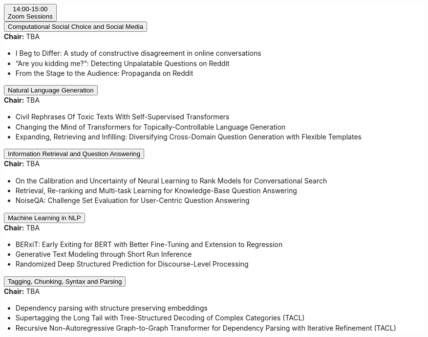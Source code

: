   <div class="schedule-element">
    <button class="schedule-element-title collapse-toggle-button">
      <div class="time-wrapper">
        <span class="time">14:00</span>-<span class="time">15:00</span>
      </div>
      <div class="text-underlined">
        Zoom Sessions
      </div>
    </button>
    <div class="collapse-content schedule-element-content">
      <div class="element-inner-wrapper">
        <button class="collapse-toggle-button simple-link subitem-title">Computational Social Choice and Social Media</button>
        <div class="collapse-content">
          <strong>Chair:</strong> TBA<br/>
          <ul>
            <li>I Beg to Differ: A study of constructive disagreement in online conversations</li>
            <li>“Are you kidding me?“: Detecting Unpalatable Questions on Reddit</li>
            <li>From the Stage to the Audience: Propaganda on Reddit</li>
          </ul>
        </div>
        <button class="collapse-toggle-button simple-link subitem-title">Natural Language Generation</button>
        <div class="collapse-content">
          <strong>Chair:</strong> TBA<br/>
          <ul>
            <li>Civil Rephrases Of Toxic Texts With Self-Supervised Transformers</li>
            <li>Changing the Mind of Transformers for Topically-Controllable Language Generation</li>
            <li>Expanding, Retrieving and Infilling: Diversifying Cross-Domain Question Generation with Flexible Templates</li>
          </ul>
        </div>
        <button class="collapse-toggle-button simple-link subitem-title">Information Retrieval and Question Answering</button>
        <div class="collapse-content">
          <strong>Chair:</strong> TBA<br/>
          <ul>
            <li>On the Calibration and Uncertainty of Neural Learning to Rank Models for Conversational Search</li>
            <li>Retrieval, Re-ranking and Multi-task Learning for Knowledge-Base Question Answering</li>
            <li>NoiseQA: Challenge Set Evaluation for User-Centric Question Answering</li>
          </ul>
        </div>
        <button class="collapse-toggle-button simple-link subitem-title">Machine Learning in NLP</button>
        <div class="collapse-content">
          <strong>Chair:</strong> TBA<br/>
          <ul>
            <li>BERxiT: Early Exiting for BERT with Better Fine-Tuning and Extension to Regression</li>
            <li>Generative Text Modeling through Short Run Inference</li>
            <li>Randomized Deep Structured Prediction for Discourse-Level Processing</li>
          </ul>
        </div>
        <button class="collapse-toggle-button simple-link subitem-title">Tagging, Chunking, Syntax and Parsing</button>
        <div class="collapse-content">
          <strong>Chair:</strong> TBA<br/>
          <ul>
            <li>Dependency parsing with structure preserving embeddings</li>
            <li>Supertagging the Long Tail with Tree-Structured Decoding of Complex Categories (TACL)</li>
            <li>Recursive Non-Autoregressive Graph-to-Graph Transformer for Dependency Parsing with Iterative Refinement (TACL)</li>
          </ul>
        </div>
      </div>